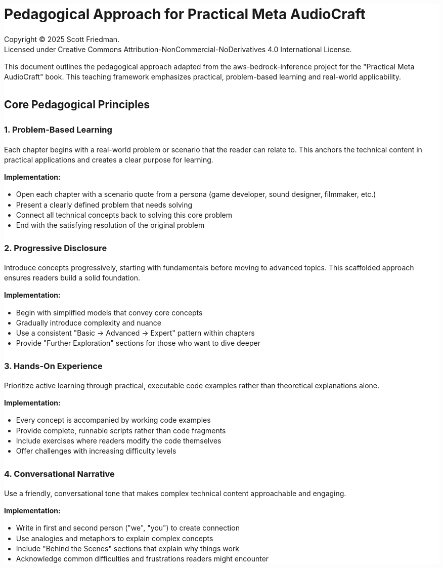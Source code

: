 # Pedagogical Approach for Practical Meta AudioCraft

Copyright © 2025 Scott Friedman.  
Licensed under Creative Commons Attribution-NonCommercial-NoDerivatives 4.0 International License.

This document outlines the pedagogical approach adapted from the aws-bedrock-inference project for the "Practical Meta AudioCraft" book. This teaching framework emphasizes practical, problem-based learning and real-world applicability.

## Core Pedagogical Principles

### 1. Problem-Based Learning

Each chapter begins with a real-world problem or scenario that the reader can relate to. This anchors the technical content in practical applications and creates a clear purpose for learning.

**Implementation:**
- Open each chapter with a scenario quote from a persona (game developer, sound designer, filmmaker, etc.)
- Present a clearly defined problem that needs solving
- Connect all technical concepts back to solving this core problem
- End with the satisfying resolution of the original problem

### 2. Progressive Disclosure

Introduce concepts progressively, starting with fundamentals before moving to advanced topics. This scaffolded approach ensures readers build a solid foundation.

**Implementation:**
- Begin with simplified models that convey core concepts
- Gradually introduce complexity and nuance
- Use a consistent "Basic → Advanced → Expert" pattern within chapters
- Provide "Further Exploration" sections for those who want to dive deeper

### 3. Hands-On Experience

Prioritize active learning through practical, executable code examples rather than theoretical explanations alone.

**Implementation:**
- Every concept is accompanied by working code examples
- Provide complete, runnable scripts rather than code fragments
- Include exercises where readers modify the code themselves
- Offer challenges with increasing difficulty levels

### 4. Conversational Narrative

Use a friendly, conversational tone that makes complex technical content approachable and engaging.

**Implementation:**
- Write in first and second person ("we", "you") to create connection
- Use analogies and metaphors to explain complex concepts
- Include "Behind the Scenes" sections that explain why things work
- Acknowledge common difficulties and frustrations readers might encounter
